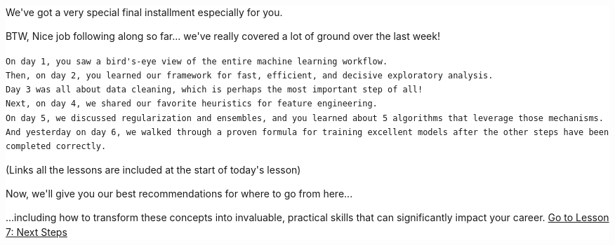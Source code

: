 We've got a very special final installment especially for you.

BTW, Nice job following along so far... we've really covered a lot of ground over the last week!

    On day 1, you saw a bird's-eye view of the entire machine learning workflow.
    Then, on day 2, you learned our framework for fast, efficient, and decisive exploratory analysis.
    Day 3 was all about data cleaning, which is perhaps the most important step of all!
    Next, on day 4, we shared our favorite heuristics for feature engineering.
    On day 5, we discussed regularization and ensembles, and you learned about 5 algorithms that leverage those mechanisms.
    And yesterday on day 6, we walked through a proven formula for training excellent models after the other steps have been completed correctly.

(Links all the lessons are included at the start of today's lesson)

Now, we'll give you our best recommendations for where to go from here...
 
...including how to transform these concepts into invaluable, practical skills that can significantly impact your career.
[Go to Lesson 7: Next Steps](https://elitedatascience.com/next-steps)
